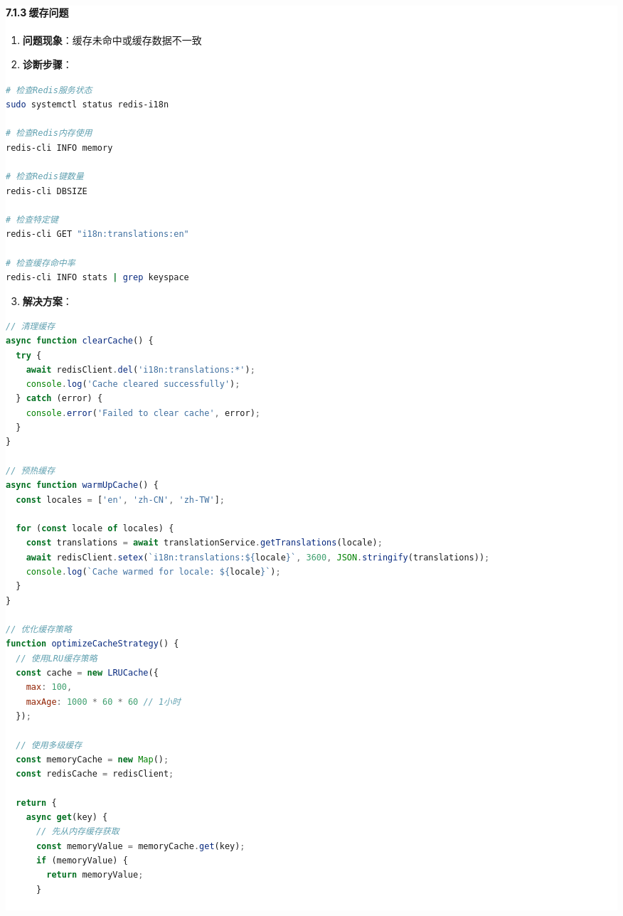 #### 7.1.3 缓存问题

1. **问题现象**：缓存未命中或缓存数据不一致

2. **诊断步骤**：
```bash
# 检查Redis服务状态
sudo systemctl status redis-i18n

# 检查Redis内存使用
redis-cli INFO memory

# 检查Redis键数量
redis-cli DBSIZE

# 检查特定键
redis-cli GET "i18n:translations:en"

# 检查缓存命中率
redis-cli INFO stats | grep keyspace
```

3. **解决方案**：
```javascript
// 清理缓存
async function clearCache() {
  try {
    await redisClient.del('i18n:translations:*');
    console.log('Cache cleared successfully');
  } catch (error) {
    console.error('Failed to clear cache', error);
  }
}

// 预热缓存
async function warmUpCache() {
  const locales = ['en', 'zh-CN', 'zh-TW'];
  
  for (const locale of locales) {
    const translations = await translationService.getTranslations(locale);
    await redisClient.setex(`i18n:translations:${locale}`, 3600, JSON.stringify(translations));
    console.log(`Cache warmed for locale: ${locale}`);
  }
}

// 优化缓存策略
function optimizeCacheStrategy() {
  // 使用LRU缓存策略
  const cache = new LRUCache({
    max: 100,
    maxAge: 1000 * 60 * 60 // 1小时
  });
  
  // 使用多级缓存
  const memoryCache = new Map();
  const redisCache = redisClient;
  
  return {
    async get(key) {
      // 先从内存缓存获取
      const memoryValue = memoryCache.get(key);
      if (memoryValue) {
        return memoryValue;
      }
      
```